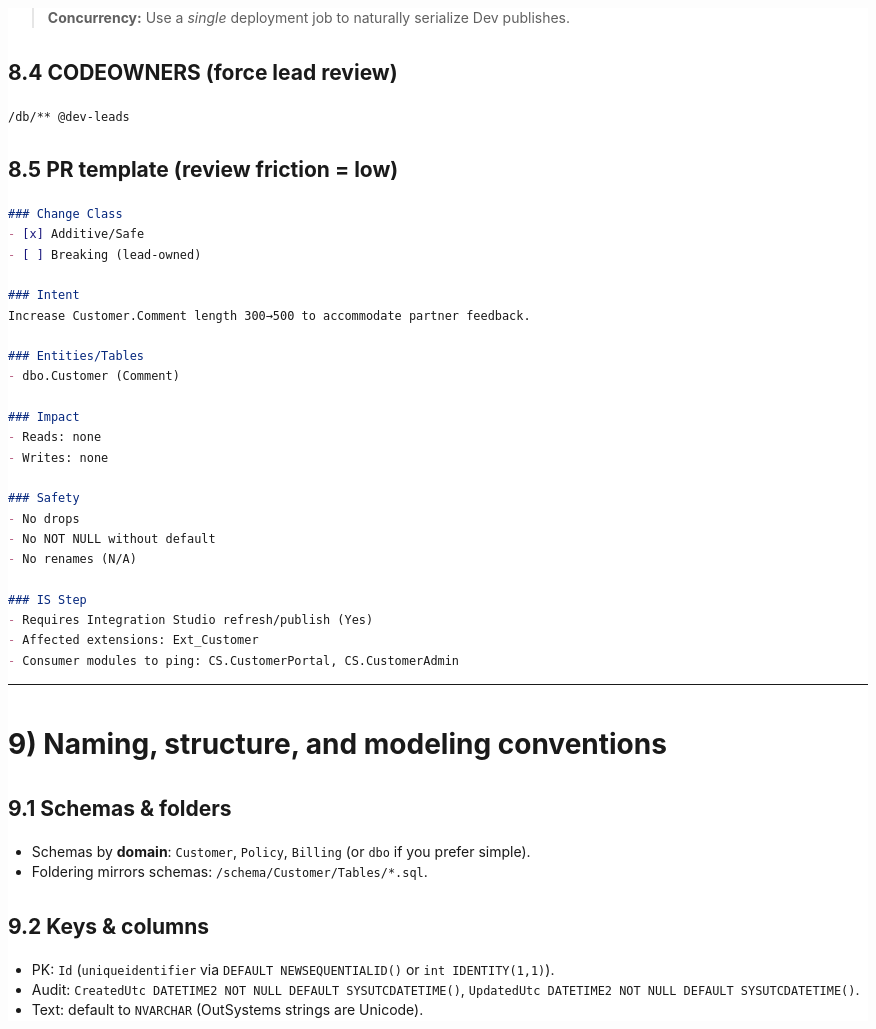 > **Concurrency:** Use a *single* deployment job to naturally serialize Dev publishes.

## 8.4 CODEOWNERS (force lead review)

```
/db/** @dev-leads
```

## 8.5 PR template (review friction = low)

```markdown
### Change Class
- [x] Additive/Safe
- [ ] Breaking (lead-owned)

### Intent
Increase Customer.Comment length 300→500 to accommodate partner feedback.

### Entities/Tables
- dbo.Customer (Comment)

### Impact
- Reads: none
- Writes: none

### Safety
- No drops
- No NOT NULL without default
- No renames (N/A)

### IS Step
- Requires Integration Studio refresh/publish (Yes)
- Affected extensions: Ext_Customer
- Consumer modules to ping: CS.CustomerPortal, CS.CustomerAdmin
```

---

# 9) Naming, structure, and modeling conventions

## 9.1 Schemas & folders

* Schemas by **domain**: `Customer`, `Policy`, `Billing` (or `dbo` if you prefer simple).
* Foldering mirrors schemas: `/schema/Customer/Tables/*.sql`.

## 9.2 Keys & columns

* PK: `Id` (`uniqueidentifier` via `DEFAULT NEWSEQUENTIALID()` or `int IDENTITY(1,1)`).
* Audit: `CreatedUtc DATETIME2 NOT NULL DEFAULT SYSUTCDATETIME()`, `UpdatedUtc DATETIME2 NOT NULL DEFAULT SYSUTCDATETIME()`.
* Text: default to `NVARCHAR` (OutSystems strings are Unicode).
